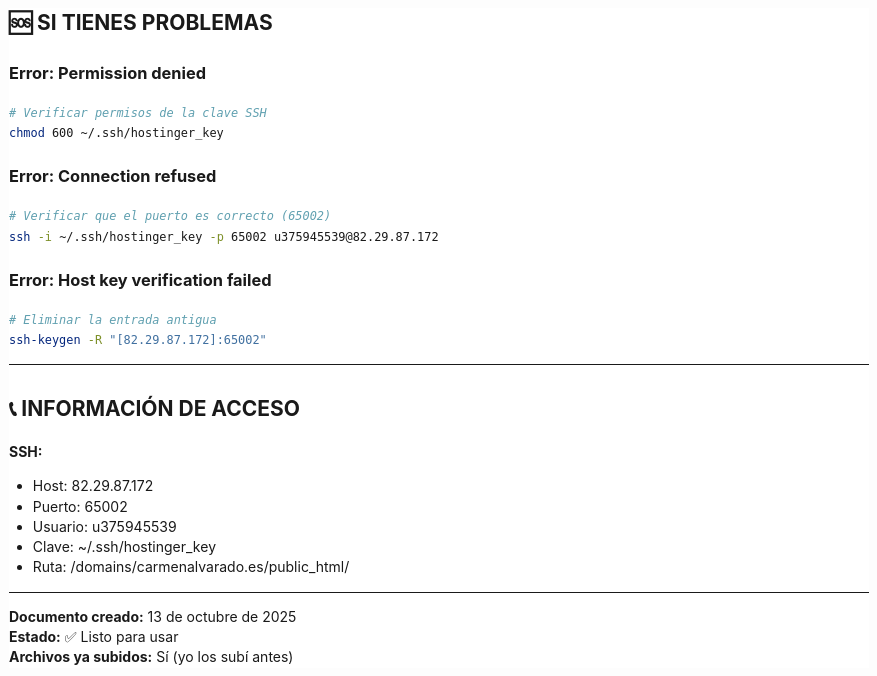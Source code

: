 
## 🆘 SI TIENES PROBLEMAS

### **Error: Permission denied**
```bash
# Verificar permisos de la clave SSH
chmod 600 ~/.ssh/hostinger_key
```

### **Error: Connection refused**
```bash
# Verificar que el puerto es correcto (65002)
ssh -i ~/.ssh/hostinger_key -p 65002 u375945539@82.29.87.172
```

### **Error: Host key verification failed**
```bash
# Eliminar la entrada antigua
ssh-keygen -R "[82.29.87.172]:65002"
```

---

## 📞 INFORMACIÓN DE ACCESO

**SSH:**
- Host: 82.29.87.172
- Puerto: 65002
- Usuario: u375945539
- Clave: ~/.ssh/hostinger_key
- Ruta: /domains/carmenalvarado.es/public_html/

---

**Documento creado:** 13 de octubre de 2025  
**Estado:** ✅ Listo para usar  
**Archivos ya subidos:** Sí (yo los subí antes)

